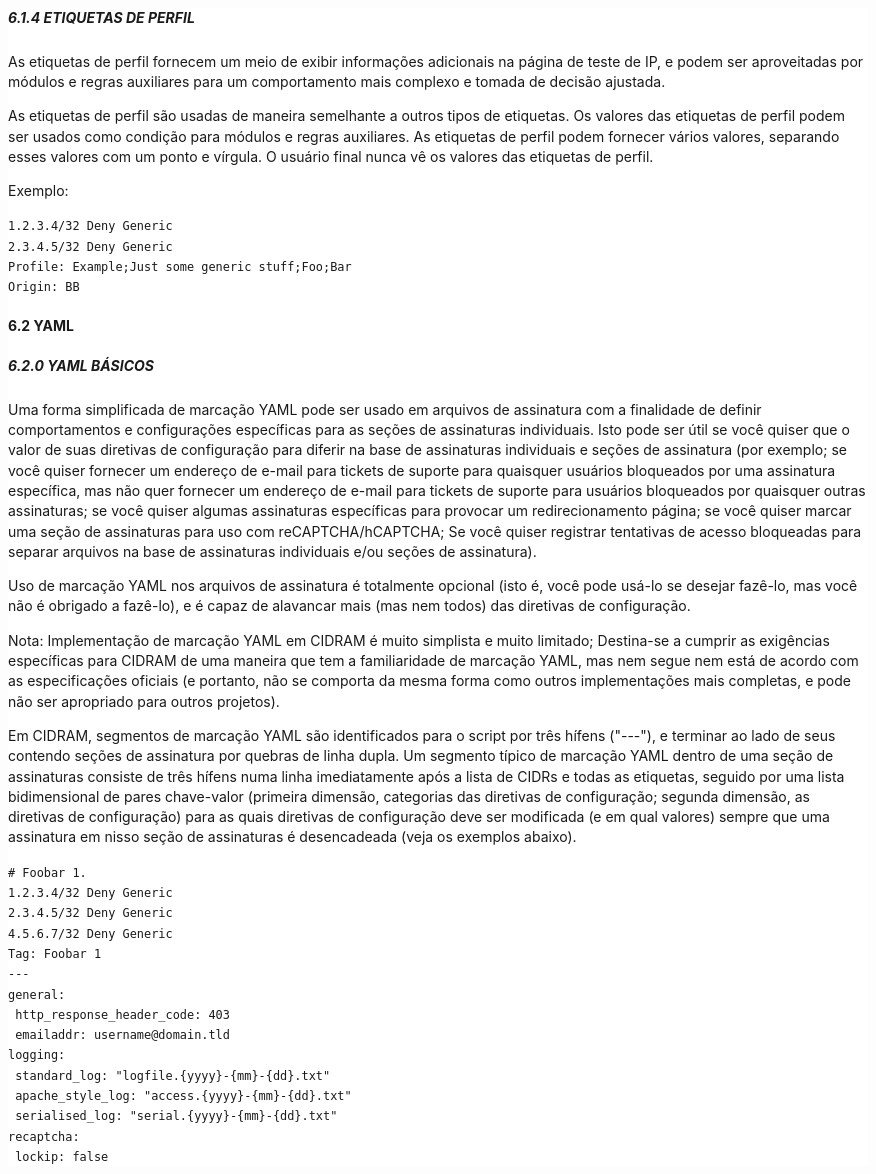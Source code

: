##### 6.1.4 ETIQUETAS DE PERFIL

As etiquetas de perfil fornecem um meio de exibir informações adicionais na página de teste de IP, e podem ser aproveitadas por módulos e regras auxiliares para um comportamento mais complexo e tomada de decisão ajustada.

As etiquetas de perfil são usadas de maneira semelhante a outros tipos de etiquetas. Os valores das etiquetas de perfil podem ser usados como condição para módulos e regras auxiliares. As etiquetas de perfil podem fornecer vários valores, separando esses valores com um ponto e vírgula. O usuário final nunca vê os valores das etiquetas de perfil.

Exemplo:

```
1.2.3.4/32 Deny Generic
2.3.4.5/32 Deny Generic
Profile: Example;Just some generic stuff;Foo;Bar
Origin: BB
```

#### 6.2 YAML

##### 6.2.0 YAML BÁSICOS

Uma forma simplificada de marcação YAML pode ser usado em arquivos de assinatura com a finalidade de definir comportamentos e configurações específicas para as seções de assinaturas individuais. Isto pode ser útil se você quiser que o valor de suas diretivas de configuração para diferir na base de assinaturas individuais e seções de assinatura (por exemplo; se você quiser fornecer um endereço de e-mail para tickets de suporte para quaisquer usuários bloqueados por uma assinatura específica, mas não quer fornecer um endereço de e-mail para tickets de suporte para usuários bloqueados por quaisquer outras assinaturas; se você quiser algumas assinaturas específicas para provocar um redirecionamento página; se você quiser marcar uma seção de assinaturas para uso com reCAPTCHA/hCAPTCHA; Se você quiser registrar tentativas de acesso bloqueadas para separar arquivos na base de assinaturas individuais e/ou seções de assinatura).

Uso de marcação YAML nos arquivos de assinatura é totalmente opcional (isto é, você pode usá-lo se desejar fazê-lo, mas você não é obrigado a fazê-lo), e é capaz de alavancar mais (mas nem todos) das diretivas de configuração.

Nota: Implementação de marcação YAML em CIDRAM é muito simplista e muito limitado; Destina-se a cumprir as exigências específicas para CIDRAM de uma maneira que tem a familiaridade de marcação YAML, mas nem segue nem está de acordo com as especificações oficiais (e portanto, não se comporta da mesma forma como outros implementações mais completas, e pode não ser apropriado para outros projetos).

Em CIDRAM, segmentos de marcação YAML são identificados para o script por três hífens ("---"), e terminar ao lado de seus contendo seções de assinatura por quebras de linha dupla. Um segmento típico de marcação YAML dentro de uma seção de assinaturas consiste de três hífens numa linha imediatamente após a lista de CIDRs e todas as etiquetas, seguido por uma lista bidimensional de pares chave-valor (primeira dimensão, categorias das diretivas de configuração; segunda dimensão, as diretivas de configuração) para as quais diretivas de configuração deve ser modificada (e em qual valores) sempre que uma assinatura em nisso seção de assinaturas é desencadeada (veja os exemplos abaixo).

```
# Foobar 1.
1.2.3.4/32 Deny Generic
2.3.4.5/32 Deny Generic
4.5.6.7/32 Deny Generic
Tag: Foobar 1
---
general:
 http_response_header_code: 403
 emailaddr: username@domain.tld
logging:
 standard_log: "logfile.{yyyy}-{mm}-{dd}.txt"
 apache_style_log: "access.{yyyy}-{mm}-{dd}.txt"
 serialised_log: "serial.{yyyy}-{mm}-{dd}.txt"
recaptcha:
 lockip: false
```